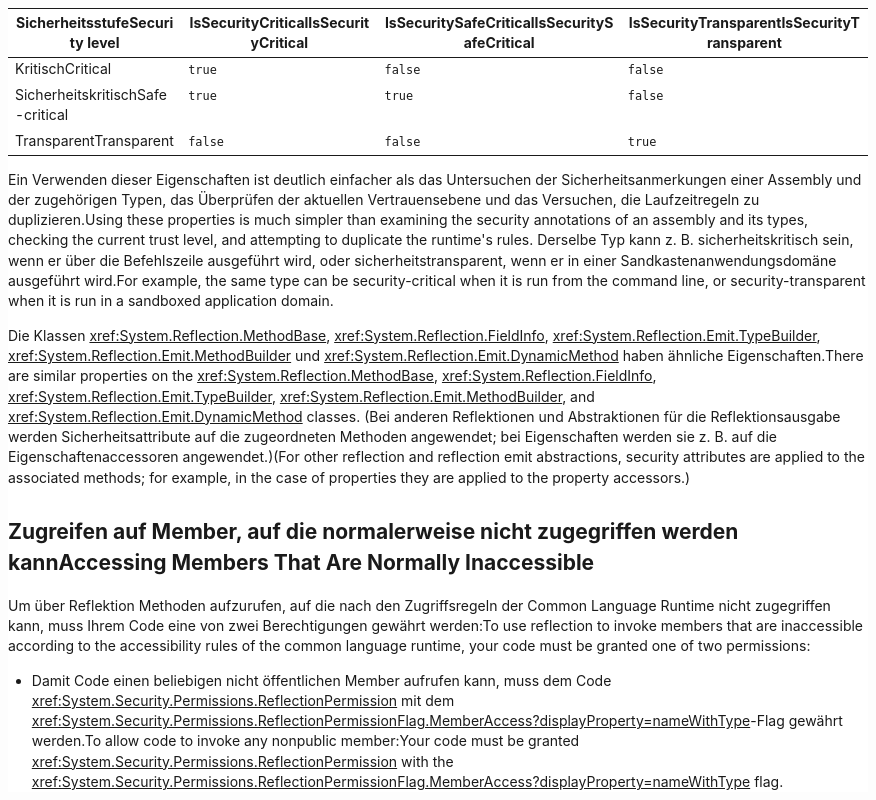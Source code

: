 |<span data-ttu-id="c9a7c-144">Sicherheitsstufe</span><span class="sxs-lookup"><span data-stu-id="c9a7c-144">Security level</span></span>|<span data-ttu-id="c9a7c-145">IsSecurityCritical</span><span class="sxs-lookup"><span data-stu-id="c9a7c-145">IsSecurityCritical</span></span>|<span data-ttu-id="c9a7c-146">IsSecuritySafeCritical</span><span class="sxs-lookup"><span data-stu-id="c9a7c-146">IsSecuritySafeCritical</span></span>|<span data-ttu-id="c9a7c-147">IsSecurityTransparent</span><span class="sxs-lookup"><span data-stu-id="c9a7c-147">IsSecurityTransparent</span></span>|
|--------------------|------------------------|----------------------------|---------------------------|
|<span data-ttu-id="c9a7c-148">Kritisch</span><span class="sxs-lookup"><span data-stu-id="c9a7c-148">Critical</span></span>|`true`|`false`|`false`|
|<span data-ttu-id="c9a7c-149">Sicherheitskritisch</span><span class="sxs-lookup"><span data-stu-id="c9a7c-149">Safe-critical</span></span>|`true`|`true`|`false`|
|<span data-ttu-id="c9a7c-150">Transparent</span><span class="sxs-lookup"><span data-stu-id="c9a7c-150">Transparent</span></span>|`false`|`false`|`true`|

<span data-ttu-id="c9a7c-151">Ein Verwenden dieser Eigenschaften ist deutlich einfacher als das Untersuchen der Sicherheitsanmerkungen einer Assembly und der zugehörigen Typen, das Überprüfen der aktuellen Vertrauensebene und das Versuchen, die Laufzeitregeln zu duplizieren.</span><span class="sxs-lookup"><span data-stu-id="c9a7c-151">Using these properties is much simpler than examining the security annotations of an assembly and its types, checking the current trust level, and attempting to duplicate the runtime's rules.</span></span> <span data-ttu-id="c9a7c-152">Derselbe Typ kann z. B. sicherheitskritisch sein, wenn er über die Befehlszeile ausgeführt wird, oder sicherheitstransparent, wenn er in einer Sandkastenanwendungsdomäne ausgeführt wird.</span><span class="sxs-lookup"><span data-stu-id="c9a7c-152">For example, the same type can be security-critical when it is run from the command line, or security-transparent when it is run in a sandboxed application domain.</span></span>

<span data-ttu-id="c9a7c-153">Die Klassen <xref:System.Reflection.MethodBase>, <xref:System.Reflection.FieldInfo>, <xref:System.Reflection.Emit.TypeBuilder>, <xref:System.Reflection.Emit.MethodBuilder> und <xref:System.Reflection.Emit.DynamicMethod> haben ähnliche Eigenschaften.</span><span class="sxs-lookup"><span data-stu-id="c9a7c-153">There are similar properties on the <xref:System.Reflection.MethodBase>, <xref:System.Reflection.FieldInfo>, <xref:System.Reflection.Emit.TypeBuilder>, <xref:System.Reflection.Emit.MethodBuilder>, and <xref:System.Reflection.Emit.DynamicMethod> classes.</span></span> <span data-ttu-id="c9a7c-154">(Bei anderen Reflektionen und Abstraktionen für die Reflektionsausgabe werden Sicherheitsattribute auf die zugeordneten Methoden angewendet; bei Eigenschaften werden sie z. B. auf die Eigenschaftenaccessoren angewendet.)</span><span class="sxs-lookup"><span data-stu-id="c9a7c-154">(For other reflection and reflection emit abstractions, security attributes are applied to the associated methods; for example, in the case of properties they are applied to the property accessors.)</span></span>

<a name="accessingNormallyInaccessible"></a>

## <a name="accessing-members-that-are-normally-inaccessible"></a><span data-ttu-id="c9a7c-155">Zugreifen auf Member, auf die normalerweise nicht zugegriffen werden kann</span><span class="sxs-lookup"><span data-stu-id="c9a7c-155">Accessing Members That Are Normally Inaccessible</span></span>

<span data-ttu-id="c9a7c-156">Um über Reflektion Methoden aufzurufen, auf die nach den Zugriffsregeln der Common Language Runtime nicht zugegriffen kann, muss Ihrem Code eine von zwei Berechtigungen gewährt werden:</span><span class="sxs-lookup"><span data-stu-id="c9a7c-156">To use reflection to invoke members that are inaccessible according to the accessibility rules of the common language runtime, your code must be granted one of two permissions:</span></span>

- <span data-ttu-id="c9a7c-157">Damit Code einen beliebigen nicht öffentlichen Member aufrufen kann, muss dem Code <xref:System.Security.Permissions.ReflectionPermission> mit dem <xref:System.Security.Permissions.ReflectionPermissionFlag.MemberAccess?displayProperty=nameWithType>-Flag gewährt werden.</span><span class="sxs-lookup"><span data-stu-id="c9a7c-157">To allow code to invoke any nonpublic member:Your code must be granted <xref:System.Security.Permissions.ReflectionPermission> with the <xref:System.Security.Permissions.ReflectionPermissionFlag.MemberAccess?displayProperty=nameWithType> flag.</span></span>
